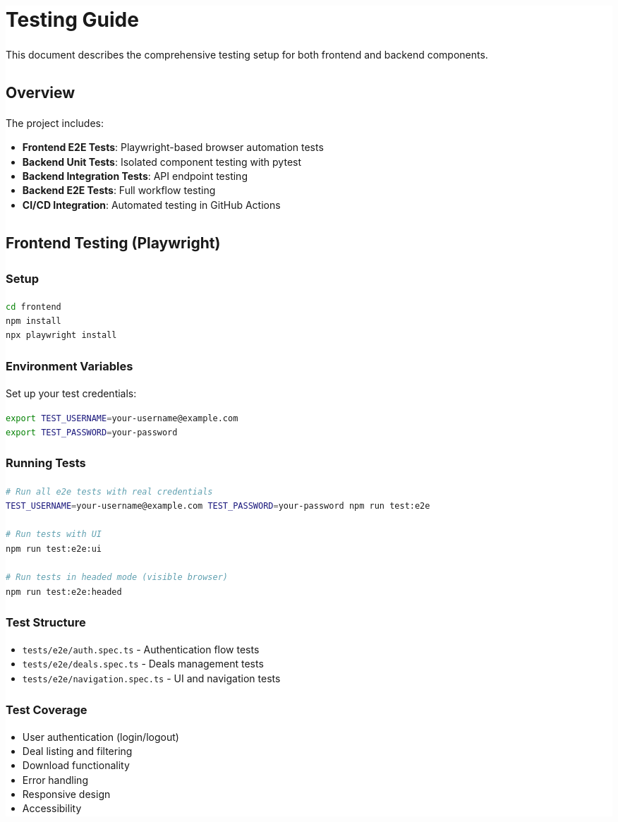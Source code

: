 # Testing Guide

This document describes the comprehensive testing setup for both frontend and backend components.

## Overview

The project includes:
- **Frontend E2E Tests**: Playwright-based browser automation tests
- **Backend Unit Tests**: Isolated component testing with pytest
- **Backend Integration Tests**: API endpoint testing
- **Backend E2E Tests**: Full workflow testing
- **CI/CD Integration**: Automated testing in GitHub Actions

## Frontend Testing (Playwright)

### Setup
```bash
cd frontend
npm install
npx playwright install
```

### Environment Variables
Set up your test credentials:
```bash
export TEST_USERNAME=your-username@example.com
export TEST_PASSWORD=your-password
```

### Running Tests
```bash
# Run all e2e tests with real credentials
TEST_USERNAME=your-username@example.com TEST_PASSWORD=your-password npm run test:e2e

# Run tests with UI
npm run test:e2e:ui

# Run tests in headed mode (visible browser)
npm run test:e2e:headed
```

### Test Structure
- `tests/e2e/auth.spec.ts` - Authentication flow tests
- `tests/e2e/deals.spec.ts` - Deals management tests
- `tests/e2e/navigation.spec.ts` - UI and navigation tests

### Test Coverage
- User authentication (login/logout)
- Deal listing and filtering
- Download functionality
- Error handling
- Responsive design
- Accessibility
